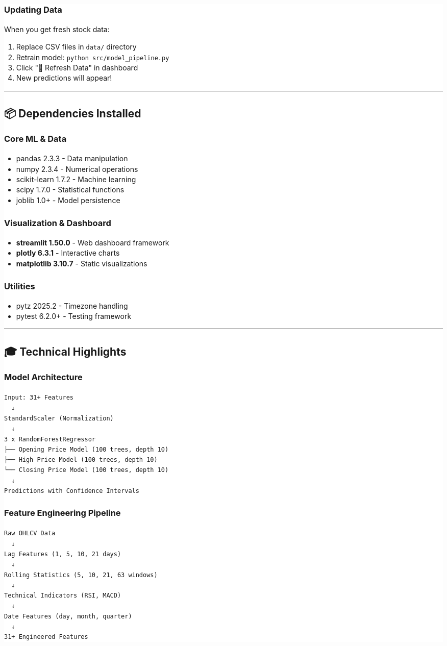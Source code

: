 ### Updating Data
When you get fresh stock data:
1. Replace CSV files in `data/` directory
2. Retrain model: `python src/model_pipeline.py`
3. Click "🔄 Refresh Data" in dashboard
4. New predictions will appear!

---

## 📦 Dependencies Installed

### Core ML & Data
- pandas 2.3.3 - Data manipulation
- numpy 2.3.4 - Numerical operations
- scikit-learn 1.7.2 - Machine learning
- scipy 1.7.0 - Statistical functions
- joblib 1.0+ - Model persistence

### Visualization & Dashboard
- **streamlit 1.50.0** - Web dashboard framework
- **plotly 6.3.1** - Interactive charts
- **matplotlib 3.10.7** - Static visualizations

### Utilities
- pytz 2025.2 - Timezone handling
- pytest 6.2.0+ - Testing framework

---

## 🎓 Technical Highlights

### Model Architecture
```
Input: 31+ Features
  ↓
StandardScaler (Normalization)
  ↓
3 x RandomForestRegressor
├── Opening Price Model (100 trees, depth 10)
├── High Price Model (100 trees, depth 10)
└── Closing Price Model (100 trees, depth 10)
  ↓
Predictions with Confidence Intervals
```

### Feature Engineering Pipeline
```
Raw OHLCV Data
  ↓
Lag Features (1, 5, 10, 21 days)
  ↓
Rolling Statistics (5, 10, 21, 63 windows)
  ↓
Technical Indicators (RSI, MACD)
  ↓
Date Features (day, month, quarter)
  ↓
31+ Engineered Features
```
